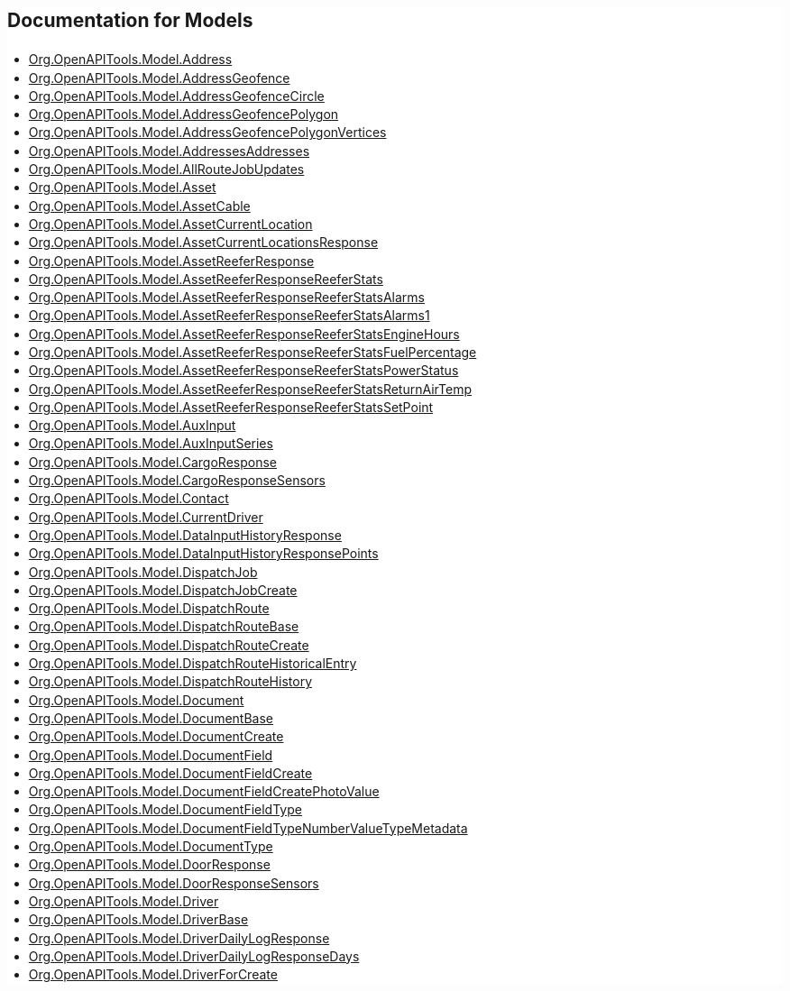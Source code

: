 
<a name="documentation-for-models"></a>
## Documentation for Models

 - [Org.OpenAPITools.Model.Address](docs/Address.md)
 - [Org.OpenAPITools.Model.AddressGeofence](docs/AddressGeofence.md)
 - [Org.OpenAPITools.Model.AddressGeofenceCircle](docs/AddressGeofenceCircle.md)
 - [Org.OpenAPITools.Model.AddressGeofencePolygon](docs/AddressGeofencePolygon.md)
 - [Org.OpenAPITools.Model.AddressGeofencePolygonVertices](docs/AddressGeofencePolygonVertices.md)
 - [Org.OpenAPITools.Model.AddressesAddresses](docs/AddressesAddresses.md)
 - [Org.OpenAPITools.Model.AllRouteJobUpdates](docs/AllRouteJobUpdates.md)
 - [Org.OpenAPITools.Model.Asset](docs/Asset.md)
 - [Org.OpenAPITools.Model.AssetCable](docs/AssetCable.md)
 - [Org.OpenAPITools.Model.AssetCurrentLocation](docs/AssetCurrentLocation.md)
 - [Org.OpenAPITools.Model.AssetCurrentLocationsResponse](docs/AssetCurrentLocationsResponse.md)
 - [Org.OpenAPITools.Model.AssetReeferResponse](docs/AssetReeferResponse.md)
 - [Org.OpenAPITools.Model.AssetReeferResponseReeferStats](docs/AssetReeferResponseReeferStats.md)
 - [Org.OpenAPITools.Model.AssetReeferResponseReeferStatsAlarms](docs/AssetReeferResponseReeferStatsAlarms.md)
 - [Org.OpenAPITools.Model.AssetReeferResponseReeferStatsAlarms1](docs/AssetReeferResponseReeferStatsAlarms1.md)
 - [Org.OpenAPITools.Model.AssetReeferResponseReeferStatsEngineHours](docs/AssetReeferResponseReeferStatsEngineHours.md)
 - [Org.OpenAPITools.Model.AssetReeferResponseReeferStatsFuelPercentage](docs/AssetReeferResponseReeferStatsFuelPercentage.md)
 - [Org.OpenAPITools.Model.AssetReeferResponseReeferStatsPowerStatus](docs/AssetReeferResponseReeferStatsPowerStatus.md)
 - [Org.OpenAPITools.Model.AssetReeferResponseReeferStatsReturnAirTemp](docs/AssetReeferResponseReeferStatsReturnAirTemp.md)
 - [Org.OpenAPITools.Model.AssetReeferResponseReeferStatsSetPoint](docs/AssetReeferResponseReeferStatsSetPoint.md)
 - [Org.OpenAPITools.Model.AuxInput](docs/AuxInput.md)
 - [Org.OpenAPITools.Model.AuxInputSeries](docs/AuxInputSeries.md)
 - [Org.OpenAPITools.Model.CargoResponse](docs/CargoResponse.md)
 - [Org.OpenAPITools.Model.CargoResponseSensors](docs/CargoResponseSensors.md)
 - [Org.OpenAPITools.Model.Contact](docs/Contact.md)
 - [Org.OpenAPITools.Model.CurrentDriver](docs/CurrentDriver.md)
 - [Org.OpenAPITools.Model.DataInputHistoryResponse](docs/DataInputHistoryResponse.md)
 - [Org.OpenAPITools.Model.DataInputHistoryResponsePoints](docs/DataInputHistoryResponsePoints.md)
 - [Org.OpenAPITools.Model.DispatchJob](docs/DispatchJob.md)
 - [Org.OpenAPITools.Model.DispatchJobCreate](docs/DispatchJobCreate.md)
 - [Org.OpenAPITools.Model.DispatchRoute](docs/DispatchRoute.md)
 - [Org.OpenAPITools.Model.DispatchRouteBase](docs/DispatchRouteBase.md)
 - [Org.OpenAPITools.Model.DispatchRouteCreate](docs/DispatchRouteCreate.md)
 - [Org.OpenAPITools.Model.DispatchRouteHistoricalEntry](docs/DispatchRouteHistoricalEntry.md)
 - [Org.OpenAPITools.Model.DispatchRouteHistory](docs/DispatchRouteHistory.md)
 - [Org.OpenAPITools.Model.Document](docs/Document.md)
 - [Org.OpenAPITools.Model.DocumentBase](docs/DocumentBase.md)
 - [Org.OpenAPITools.Model.DocumentCreate](docs/DocumentCreate.md)
 - [Org.OpenAPITools.Model.DocumentField](docs/DocumentField.md)
 - [Org.OpenAPITools.Model.DocumentFieldCreate](docs/DocumentFieldCreate.md)
 - [Org.OpenAPITools.Model.DocumentFieldCreatePhotoValue](docs/DocumentFieldCreatePhotoValue.md)
 - [Org.OpenAPITools.Model.DocumentFieldType](docs/DocumentFieldType.md)
 - [Org.OpenAPITools.Model.DocumentFieldTypeNumberValueTypeMetadata](docs/DocumentFieldTypeNumberValueTypeMetadata.md)
 - [Org.OpenAPITools.Model.DocumentType](docs/DocumentType.md)
 - [Org.OpenAPITools.Model.DoorResponse](docs/DoorResponse.md)
 - [Org.OpenAPITools.Model.DoorResponseSensors](docs/DoorResponseSensors.md)
 - [Org.OpenAPITools.Model.Driver](docs/Driver.md)
 - [Org.OpenAPITools.Model.DriverBase](docs/DriverBase.md)
 - [Org.OpenAPITools.Model.DriverDailyLogResponse](docs/DriverDailyLogResponse.md)
 - [Org.OpenAPITools.Model.DriverDailyLogResponseDays](docs/DriverDailyLogResponseDays.md)
 - [Org.OpenAPITools.Model.DriverForCreate](docs/DriverForCreate.md)